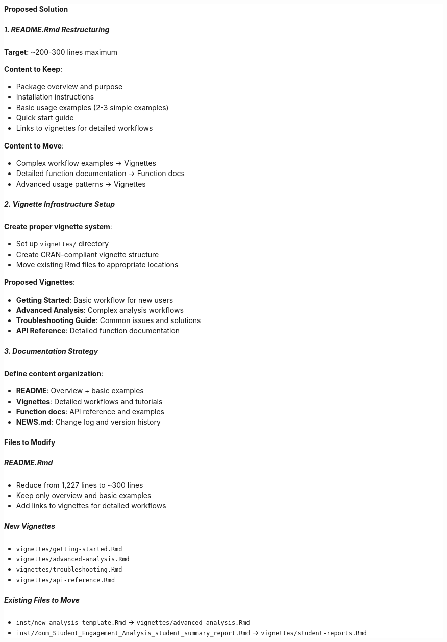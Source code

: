 #### Proposed Solution

##### 1. README.Rmd Restructuring
**Target**: ~200-300 lines maximum

**Content to Keep**:
- Package overview and purpose
- Installation instructions
- Basic usage examples (2-3 simple examples)
- Quick start guide
- Links to vignettes for detailed workflows

**Content to Move**:
- Complex workflow examples → Vignettes
- Detailed function documentation → Function docs
- Advanced usage patterns → Vignettes

##### 2. Vignette Infrastructure Setup
**Create proper vignette system**:
- Set up `vignettes/` directory
- Create CRAN-compliant vignette structure
- Move existing Rmd files to appropriate locations

**Proposed Vignettes**:
- **Getting Started**: Basic workflow for new users
- **Advanced Analysis**: Complex analysis workflows
- **Troubleshooting Guide**: Common issues and solutions
- **API Reference**: Detailed function documentation

##### 3. Documentation Strategy
**Define content organization**:
- **README**: Overview + basic examples
- **Vignettes**: Detailed workflows and tutorials
- **Function docs**: API reference and examples
- **NEWS.md**: Change log and version history

#### Files to Modify

##### README.Rmd
- Reduce from 1,227 lines to ~300 lines
- Keep only overview and basic examples
- Add links to vignettes for detailed workflows

##### New Vignettes
- `vignettes/getting-started.Rmd`
- `vignettes/advanced-analysis.Rmd`
- `vignettes/troubleshooting.Rmd`
- `vignettes/api-reference.Rmd`

##### Existing Files to Move
- `inst/new_analysis_template.Rmd` → `vignettes/advanced-analysis.Rmd`
- `inst/Zoom_Student_Engagement_Analysis_student_summary_report.Rmd` → `vignettes/student-reports.Rmd`
